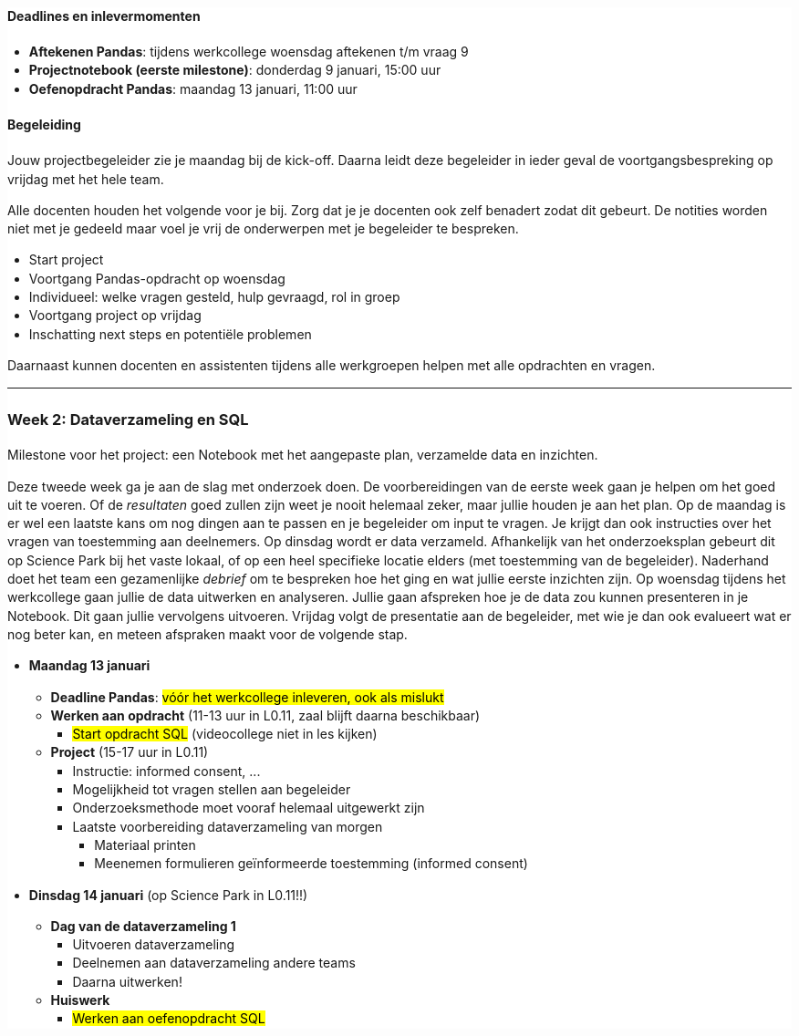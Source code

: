 #### Deadlines en inlevermomenten

- **Aftekenen Pandas**: tijdens werkcollege woensdag aftekenen t/m vraag 9
- **Projectnotebook (eerste milestone)**: donderdag 9 januari, 15:00 uur
- **Oefenopdracht Pandas**: maandag 13 januari, 11:00 uur

#### Begeleiding

Jouw projectbegeleider zie je maandag bij de kick-off. Daarna leidt deze begeleider in ieder geval de voortgangsbespreking op vrijdag met het hele team.

Alle docenten houden het volgende voor je bij. Zorg dat je je docenten ook zelf benadert zodat dit gebeurt. De notities worden niet met je gedeeld maar voel je vrij de onderwerpen met je begeleider te bespreken.

- Start project
- Voortgang Pandas-opdracht op woensdag
- Individueel: welke vragen gesteld, hulp gevraagd, rol in groep
- Voortgang project op vrijdag
- Inschatting next steps en potentiële problemen

Daarnaast kunnen docenten en assistenten tijdens alle werkgroepen helpen met alle opdrachten en vragen.

---

### Week 2: Dataverzameling en SQL

Milestone voor het project: een Notebook met het aangepaste plan, verzamelde data en inzichten.

Deze tweede week ga je aan de slag met onderzoek doen. De voorbereidingen van de eerste week gaan je helpen om het goed uit te voeren. Of de *resultaten* goed zullen zijn weet je nooit helemaal zeker, maar jullie houden je aan het plan. Op de maandag is er wel een laatste kans om nog dingen aan te passen en je begeleider om input te vragen. Je krijgt dan ook instructies over het vragen van toestemming aan deelnemers. Op dinsdag wordt er data verzameld. Afhankelijk van het onderzoeksplan gebeurt dit op Science Park bij het vaste lokaal, of op een heel specifieke locatie elders (met toestemming van de begeleider). Naderhand doet het team een gezamenlijke *debrief* om te bespreken hoe het ging en wat jullie eerste inzichten zijn. Op woensdag tijdens het werkcollege gaan jullie de data uitwerken en analyseren. Jullie gaan afspreken hoe je de data zou kunnen presenteren in je Notebook. Dit gaan jullie vervolgens uitvoeren. Vrijdag volgt de presentatie aan de begeleider, met wie je dan ook evalueert wat er nog beter kan, en meteen afspraken maakt voor de volgende stap.

- **Maandag 13 januari**
    - **Deadline Pandas**: <mark>vóór het werkcollege inleveren, ook als mislukt</mark>
    - **Werken aan opdracht** (11-13 uur in L0.11, zaal blijft daarna beschikbaar)
        - <mark>Start opdracht SQL</mark> (videocollege niet in les kijken)
    - **Project** (15-17 uur in L0.11)
        - Instructie: informed consent, ...
        - Mogelijkheid tot vragen stellen aan begeleider
        - Onderzoeksmethode moet vooraf helemaal uitgewerkt zijn
        - Laatste voorbereiding dataverzameling van morgen
            - Materiaal printen
            - Meenemen formulieren geïnformeerde toestemming (informed consent)

- **Dinsdag 14 januari** (op Science Park in L0.11!!)
    - **Dag van de dataverzameling 1**
        - Uitvoeren dataverzameling
        - Deelnemen aan dataverzameling andere teams
        - Daarna uitwerken!
    - **Huiswerk**
        - <mark>Werken aan oefenopdracht SQL</mark>
